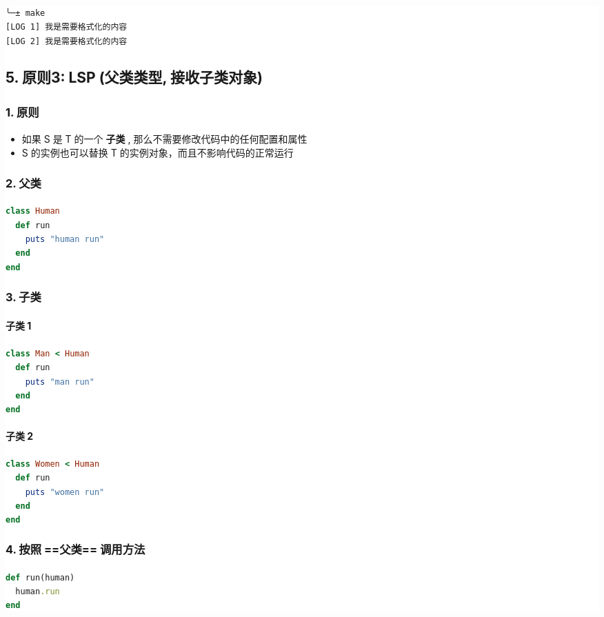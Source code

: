 ```
╰─± make
[LOG 1] 我是需要格式化的内容
[LOG 2] 我是需要格式化的内容
```



## 5. 原则3: LSP (父类类型, 接收子类对象)

### 1. 原则

- 如果 S 是 T 的一个 **子类** , 那么不需要修改代码中的任何配置和属性
- S 的实例也可以替换 T 的实例对象，而且不影响代码的正常运行

### 2. 父类

```ruby
class Human
  def run
    puts "human run"
  end
end
```

### 3. 子类

#### 子类 1

```ruby
class Man < Human
  def run
    puts "man run"
  end
end
```

#### 子类 2

```ruby
class Women < Human
  def run
    puts "women run"
  end
end
```

### 4. 按照 ==父类== 调用方法

```ruby
def run(human)
  human.run
end
```
